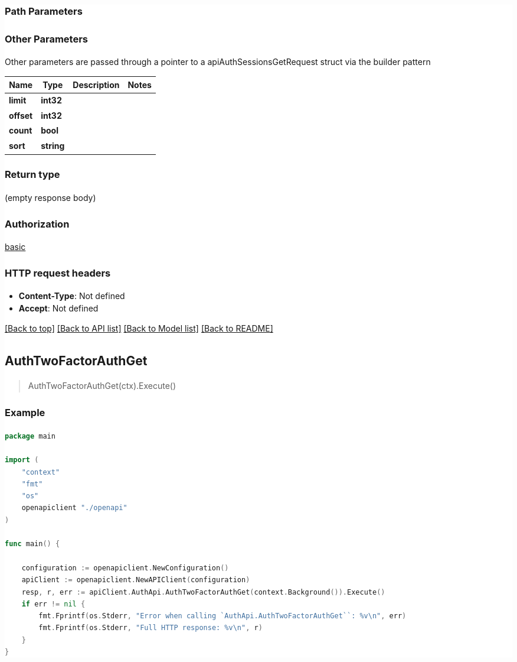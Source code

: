 ### Path Parameters



### Other Parameters

Other parameters are passed through a pointer to a apiAuthSessionsGetRequest struct via the builder pattern


Name | Type | Description  | Notes
------------- | ------------- | ------------- | -------------
 **limit** | **int32** |  | 
 **offset** | **int32** |  | 
 **count** | **bool** |  | 
 **sort** | **string** |  | 

### Return type

 (empty response body)

### Authorization

[basic](../README.md#basic)

### HTTP request headers

- **Content-Type**: Not defined
- **Accept**: Not defined

[[Back to top]](#) [[Back to API list]](../README.md#documentation-for-api-endpoints)
[[Back to Model list]](../README.md#documentation-for-models)
[[Back to README]](../README.md)


## AuthTwoFactorAuthGet

> AuthTwoFactorAuthGet(ctx).Execute()





### Example

```go
package main

import (
    "context"
    "fmt"
    "os"
    openapiclient "./openapi"
)

func main() {

    configuration := openapiclient.NewConfiguration()
    apiClient := openapiclient.NewAPIClient(configuration)
    resp, r, err := apiClient.AuthApi.AuthTwoFactorAuthGet(context.Background()).Execute()
    if err != nil {
        fmt.Fprintf(os.Stderr, "Error when calling `AuthApi.AuthTwoFactorAuthGet``: %v\n", err)
        fmt.Fprintf(os.Stderr, "Full HTTP response: %v\n", r)
    }
}
```
